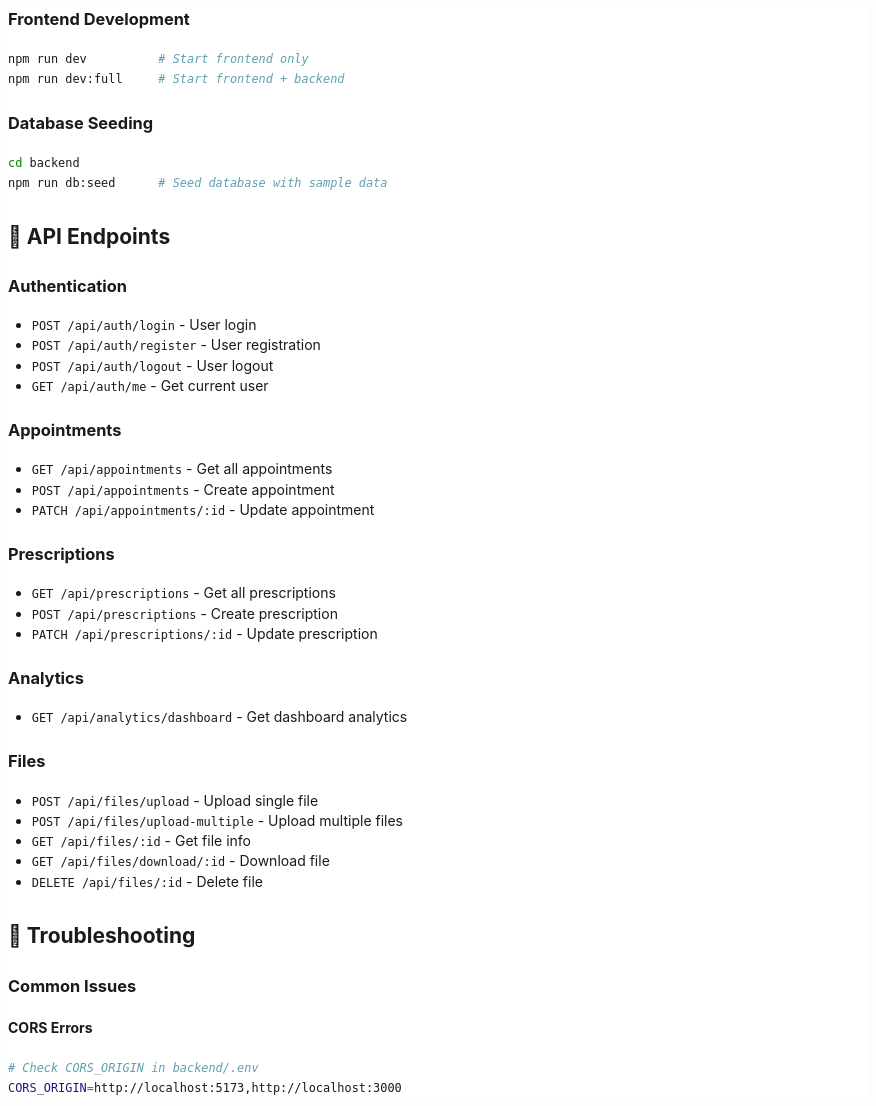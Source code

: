 ### **Frontend Development**
```bash
npm run dev          # Start frontend only
npm run dev:full     # Start frontend + backend
```

### **Database Seeding**
```bash
cd backend
npm run db:seed      # Seed database with sample data
```

## 🔄 **API Endpoints**

### **Authentication**
- `POST /api/auth/login` - User login
- `POST /api/auth/register` - User registration
- `POST /api/auth/logout` - User logout
- `GET /api/auth/me` - Get current user

### **Appointments**
- `GET /api/appointments` - Get all appointments
- `POST /api/appointments` - Create appointment
- `PATCH /api/appointments/:id` - Update appointment

### **Prescriptions**
- `GET /api/prescriptions` - Get all prescriptions
- `POST /api/prescriptions` - Create prescription
- `PATCH /api/prescriptions/:id` - Update prescription

### **Analytics**
- `GET /api/analytics/dashboard` - Get dashboard analytics

### **Files**
- `POST /api/files/upload` - Upload single file
- `POST /api/files/upload-multiple` - Upload multiple files
- `GET /api/files/:id` - Get file info
- `GET /api/files/download/:id` - Download file
- `DELETE /api/files/:id` - Delete file

## 🐛 **Troubleshooting**

### **Common Issues**

#### **CORS Errors**
```bash
# Check CORS_ORIGIN in backend/.env
CORS_ORIGIN=http://localhost:5173,http://localhost:3000
```
